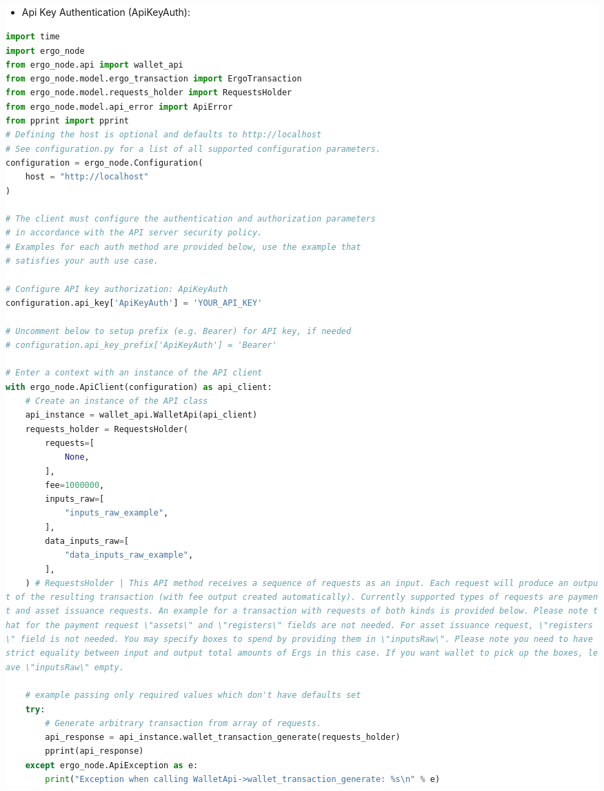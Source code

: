 * Api Key Authentication (ApiKeyAuth):

```python
import time
import ergo_node
from ergo_node.api import wallet_api
from ergo_node.model.ergo_transaction import ErgoTransaction
from ergo_node.model.requests_holder import RequestsHolder
from ergo_node.model.api_error import ApiError
from pprint import pprint
# Defining the host is optional and defaults to http://localhost
# See configuration.py for a list of all supported configuration parameters.
configuration = ergo_node.Configuration(
    host = "http://localhost"
)

# The client must configure the authentication and authorization parameters
# in accordance with the API server security policy.
# Examples for each auth method are provided below, use the example that
# satisfies your auth use case.

# Configure API key authorization: ApiKeyAuth
configuration.api_key['ApiKeyAuth'] = 'YOUR_API_KEY'

# Uncomment below to setup prefix (e.g. Bearer) for API key, if needed
# configuration.api_key_prefix['ApiKeyAuth'] = 'Bearer'

# Enter a context with an instance of the API client
with ergo_node.ApiClient(configuration) as api_client:
    # Create an instance of the API class
    api_instance = wallet_api.WalletApi(api_client)
    requests_holder = RequestsHolder(
        requests=[
            None,
        ],
        fee=1000000,
        inputs_raw=[
            "inputs_raw_example",
        ],
        data_inputs_raw=[
            "data_inputs_raw_example",
        ],
    ) # RequestsHolder | This API method receives a sequence of requests as an input. Each request will produce an output of the resulting transaction (with fee output created automatically). Currently supported types of requests are payment and asset issuance requests. An example for a transaction with requests of both kinds is provided below. Please note that for the payment request \"assets\" and \"registers\" fields are not needed. For asset issuance request, \"registers\" field is not needed. You may specify boxes to spend by providing them in \"inputsRaw\". Please note you need to have strict equality between input and output total amounts of Ergs in this case. If you want wallet to pick up the boxes, leave \"inputsRaw\" empty.

    # example passing only required values which don't have defaults set
    try:
        # Generate arbitrary transaction from array of requests.
        api_response = api_instance.wallet_transaction_generate(requests_holder)
        pprint(api_response)
    except ergo_node.ApiException as e:
        print("Exception when calling WalletApi->wallet_transaction_generate: %s\n" % e)
```
